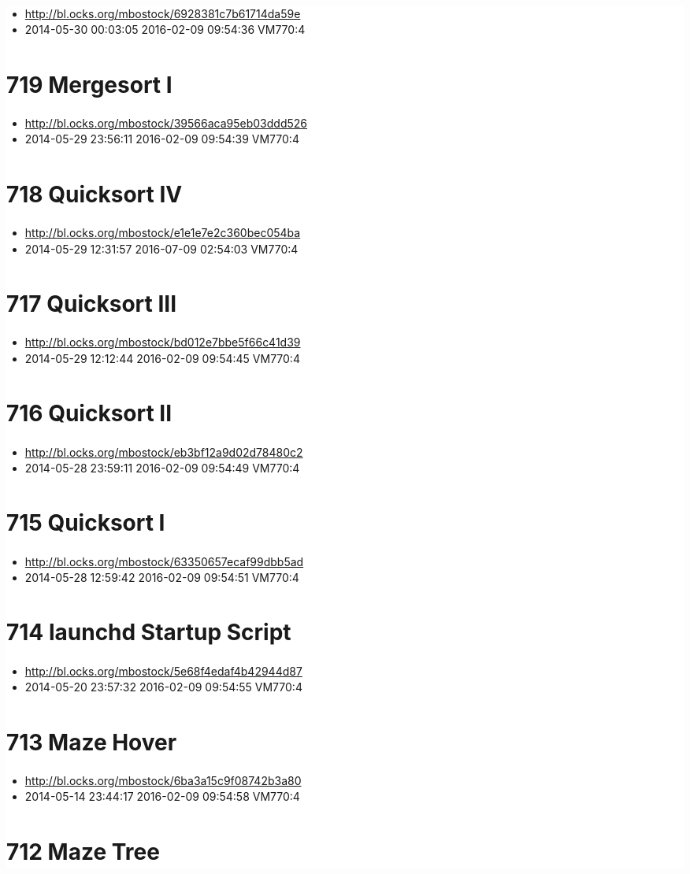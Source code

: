 * http://bl.ocks.org/mbostock/6928381c7b61714da59e
* 2014-05-30 00:03:05
2016-02-09 09:54:36
VM770:4 
# 719 Mergesort I

* http://bl.ocks.org/mbostock/39566aca95eb03ddd526
* 2014-05-29 23:56:11
2016-02-09 09:54:39
VM770:4 
# 718 Quicksort IV

* http://bl.ocks.org/mbostock/e1e1e7e2c360bec054ba
* 2014-05-29 12:31:57
2016-07-09 02:54:03
VM770:4 
# 717 Quicksort III

* http://bl.ocks.org/mbostock/bd012e7bbe5f66c41d39
* 2014-05-29 12:12:44
2016-02-09 09:54:45
VM770:4 
# 716 Quicksort II

* http://bl.ocks.org/mbostock/eb3bf12a9d02d78480c2
* 2014-05-28 23:59:11
2016-02-09 09:54:49
VM770:4 
# 715 Quicksort I

* http://bl.ocks.org/mbostock/63350657ecaf99dbb5ad
* 2014-05-28 12:59:42
2016-02-09 09:54:51
VM770:4 
# 714 launchd Startup Script

* http://bl.ocks.org/mbostock/5e68f4edaf4b42944d87
* 2014-05-20 23:57:32
2016-02-09 09:54:55
VM770:4 
# 713 Maze Hover

* http://bl.ocks.org/mbostock/6ba3a15c9f08742b3a80
* 2014-05-14 23:44:17
2016-02-09 09:54:58
VM770:4 
# 712 Maze Tree
